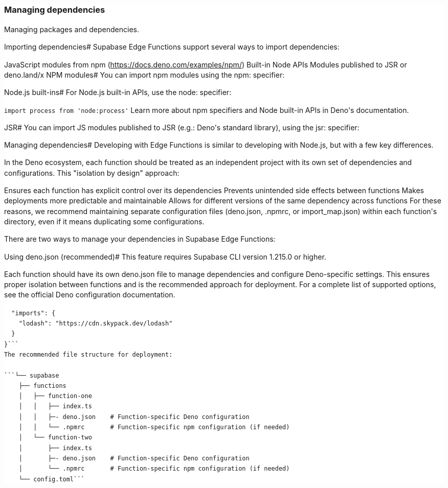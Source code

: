 ### Managing dependencies

Managing packages and dependencies.

Importing dependencies#
Supabase Edge Functions support several ways to import dependencies:

JavaScript modules from npm (https://docs.deno.com/examples/npm/)
Built-in Node APIs
Modules published to JSR or deno.land/x
NPM modules#
You can import npm modules using the npm: specifier:

```import { createClient } from 'npm:@supabase/supabase-js@2'
```
Node.js built-ins#
For Node.js built-in APIs, use the node: specifier:

```import process from 'node:process'```
Learn more about npm specifiers and Node built-in APIs in Deno's documentation.

JSR#
You can import JS modules published to JSR (e.g.: Deno's standard library), using the jsr: specifier:

```import path from 'jsr:@std/path@1.0.8'
```
Managing dependencies#
Developing with Edge Functions is similar to developing with Node.js, but with a few key differences.

In the Deno ecosystem, each function should be treated as an independent project with its own set of dependencies and configurations. This "isolation by design" approach:

Ensures each function has explicit control over its dependencies
Prevents unintended side effects between functions
Makes deployments more predictable and maintainable
Allows for different versions of the same dependency across functions
For these reasons, we recommend maintaining separate configuration files (deno.json, .npmrc, or import_map.json) within each function's directory, even if it means duplicating some configurations.

There are two ways to manage your dependencies in Supabase Edge Functions:

Using deno.json (recommended)#
This feature requires Supabase CLI version 1.215.0 or higher.

Each function should have its own deno.json file to manage dependencies and configure Deno-specific settings. This ensures proper isolation between functions and is the recommended approach for deployment. For a complete list of supported options, see the official Deno configuration documentation.

```{
  "imports": {
    "lodash": "https://cdn.skypack.dev/lodash"
  }
}```
The recommended file structure for deployment:

```└── supabase
    ├── functions
    │   ├── function-one
    │   │   ├── index.ts
    │   │   ├─- deno.json    # Function-specific Deno configuration
    │   │   └── .npmrc       # Function-specific npm configuration (if needed)
    │   └── function-two
    │       ├── index.ts
    │       ├─- deno.json    # Function-specific Deno configuration
    │       └── .npmrc       # Function-specific npm configuration (if needed)
    └── config.toml```

```